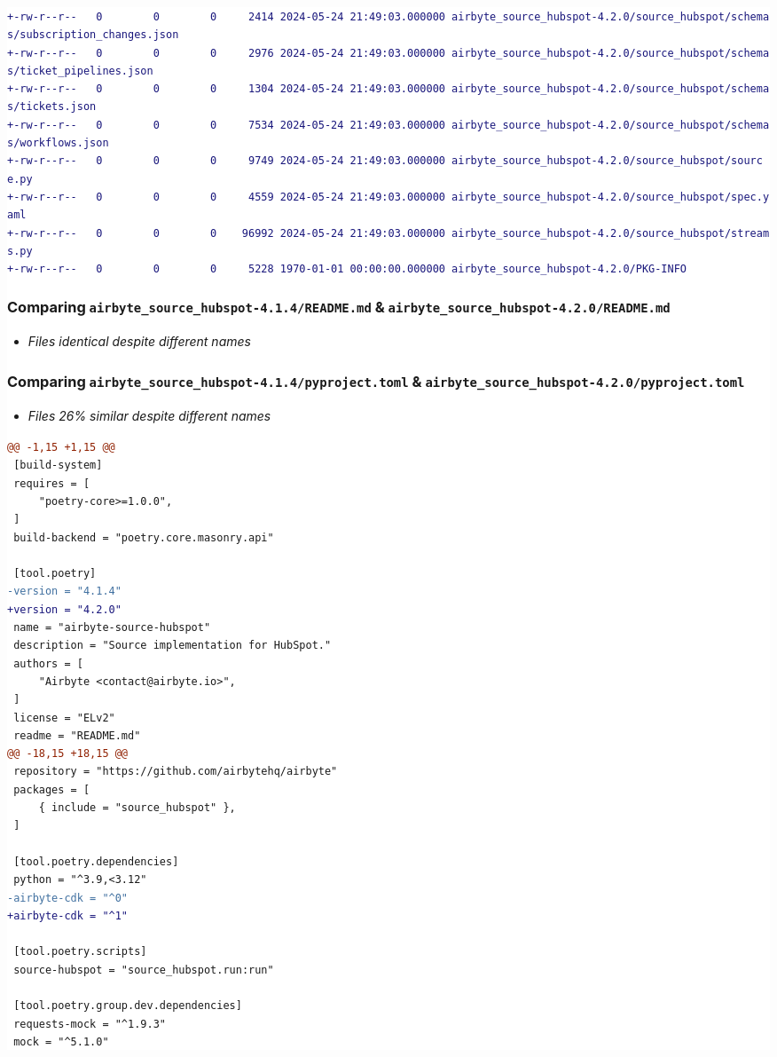 ```diff
+-rw-r--r--   0        0        0     2414 2024-05-24 21:49:03.000000 airbyte_source_hubspot-4.2.0/source_hubspot/schemas/subscription_changes.json
+-rw-r--r--   0        0        0     2976 2024-05-24 21:49:03.000000 airbyte_source_hubspot-4.2.0/source_hubspot/schemas/ticket_pipelines.json
+-rw-r--r--   0        0        0     1304 2024-05-24 21:49:03.000000 airbyte_source_hubspot-4.2.0/source_hubspot/schemas/tickets.json
+-rw-r--r--   0        0        0     7534 2024-05-24 21:49:03.000000 airbyte_source_hubspot-4.2.0/source_hubspot/schemas/workflows.json
+-rw-r--r--   0        0        0     9749 2024-05-24 21:49:03.000000 airbyte_source_hubspot-4.2.0/source_hubspot/source.py
+-rw-r--r--   0        0        0     4559 2024-05-24 21:49:03.000000 airbyte_source_hubspot-4.2.0/source_hubspot/spec.yaml
+-rw-r--r--   0        0        0    96992 2024-05-24 21:49:03.000000 airbyte_source_hubspot-4.2.0/source_hubspot/streams.py
+-rw-r--r--   0        0        0     5228 1970-01-01 00:00:00.000000 airbyte_source_hubspot-4.2.0/PKG-INFO
```

### Comparing `airbyte_source_hubspot-4.1.4/README.md` & `airbyte_source_hubspot-4.2.0/README.md`

 * *Files identical despite different names*

### Comparing `airbyte_source_hubspot-4.1.4/pyproject.toml` & `airbyte_source_hubspot-4.2.0/pyproject.toml`

 * *Files 26% similar despite different names*

```diff
@@ -1,15 +1,15 @@
 [build-system]
 requires = [
     "poetry-core>=1.0.0",
 ]
 build-backend = "poetry.core.masonry.api"
 
 [tool.poetry]
-version = "4.1.4"
+version = "4.2.0"
 name = "airbyte-source-hubspot"
 description = "Source implementation for HubSpot."
 authors = [
     "Airbyte <contact@airbyte.io>",
 ]
 license = "ELv2"
 readme = "README.md"
@@ -18,15 +18,15 @@
 repository = "https://github.com/airbytehq/airbyte"
 packages = [
     { include = "source_hubspot" },
 ]
 
 [tool.poetry.dependencies]
 python = "^3.9,<3.12"
-airbyte-cdk = "^0"
+airbyte-cdk = "^1"
 
 [tool.poetry.scripts]
 source-hubspot = "source_hubspot.run:run"
 
 [tool.poetry.group.dev.dependencies]
 requests-mock = "^1.9.3"
 mock = "^5.1.0"
```
